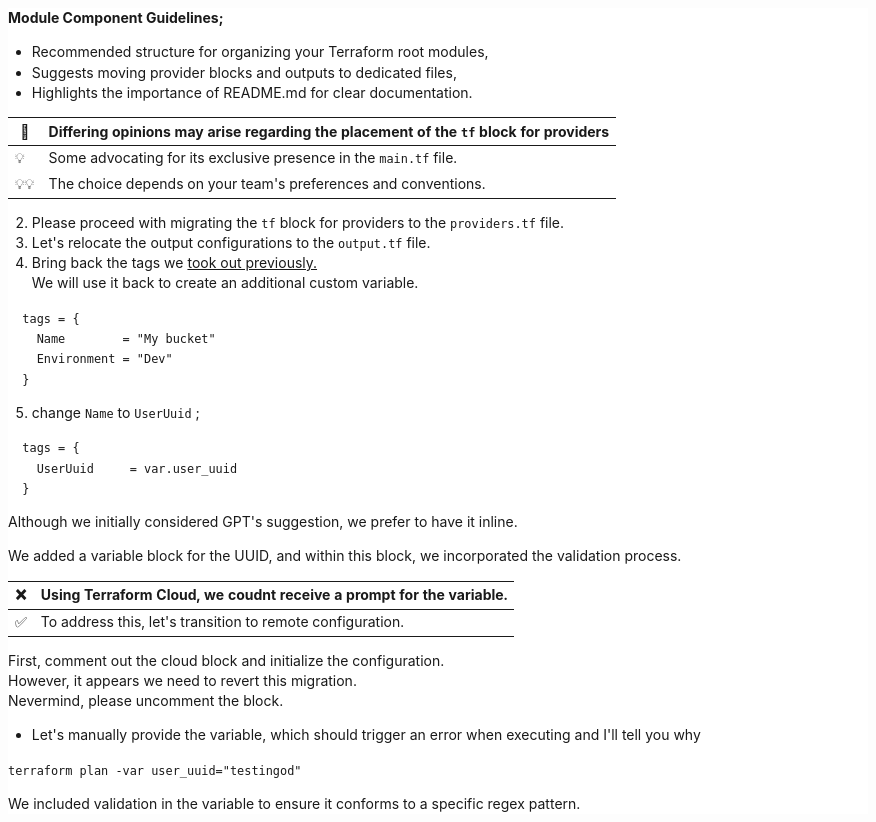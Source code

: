 **Module Component Guidelines;**
- Recommended structure for organizing your Terraform root modules,
- Suggests moving provider blocks and outputs to dedicated files,
- Highlights the importance of README.md for clear documentation.

|💭|Differing opinions may arise regarding the placement of the `tf` block for providers|
|---|---|
|💡|Some advocating for its exclusive presence in the `main.tf` file.|
|💡💡|The choice depends on your team's preferences and conventions.|

2. Please proceed with migrating the `tf` block for providers to the `providers.tf` file.
3. Let's relocate the output configurations to the `output.tf` file.
4. Bring back the tags we [took out previously.](honestly-i-forgot-:-D) <br>
We will use it back to create an additional custom variable.
```hcl
  tags = {
    Name        = "My bucket"
    Environment = "Dev"
  }
```
5. change `Name` to `UserUuid` ;
```
  tags = {
    UserUuid     = var.user_uuid
  }
```

Although we initially considered GPT's suggestion, we prefer to have it inline.


We added a variable block for the UUID, and within this block, we incorporated the validation process.


|❌| Using Terraform Cloud, we coudnt receive a prompt for the variable.|
|---|---|
|✅|To address this, let's transition to remote configuration.|


First, comment out the cloud block and initialize the configuration. <br>
However, it appears we need to revert this migration. <br>
Nevermind, please uncomment the block.

- Let's manually provide the variable, which should trigger an error when executing and I'll tell you why
```
terraform plan -var user_uuid="testingod"
```
We included validation in the variable to ensure it conforms to a specific regex pattern.  
